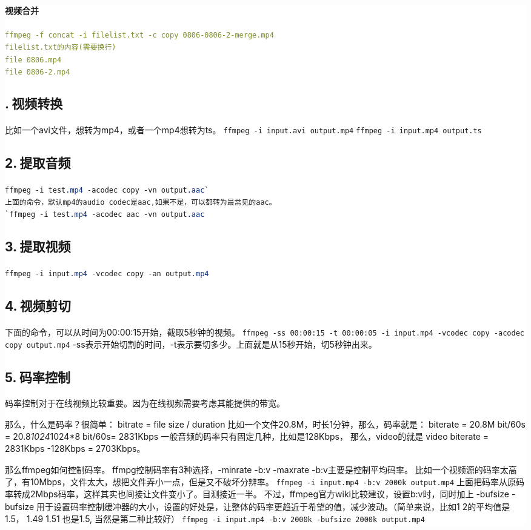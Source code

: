 #### 视频合并

```yaml
ffmpeg -f concat -i filelist.txt -c copy 0806-0806-2-merge.mp4
filelist.txt的内容(需要换行)
file 0806.mp4
file 0806-2.mp4
```

## . 视频转换

比如一个avi文件，想转为mp4，或者一个mp4想转为ts。
`ffmpeg -i input.avi output.mp4`
`ffmpeg -i input.mp4 output.ts`

## 2. 提取音频

```css
ffmpeg -i test.mp4 -acodec copy -vn output.aac` 
上面的命令，默认mp4的audio codec是aac,如果不是，可以都转为最常见的aac。 
`ffmpeg -i test.mp4 -acodec aac -vn output.aac
```

## 3. 提取视频

```css
ffmpeg -i input.mp4 -vcodec copy -an output.mp4
```

## 4. 视频剪切

下面的命令，可以从时间为00:00:15开始，截取5秒钟的视频。
`ffmpeg -ss 00:00:15 -t 00:00:05 -i input.mp4 -vcodec copy -acodec copy output.mp4`
-ss表示开始切割的时间，-t表示要切多少。上面就是从15秒开始，切5秒钟出来。

## 5. 码率控制

码率控制对于在线视频比较重要。因为在线视频需要考虑其能提供的带宽。

那么，什么是码率？很简单：
bitrate = file size / duration
比如一个文件20.8M，时长1分钟，那么，码率就是：
biterate = 20.8M bit/60s = 20.8*1024*1024*8 bit/60s= 2831Kbps
一般音频的码率只有固定几种，比如是128Kbps，
那么，video的就是
video biterate = 2831Kbps -128Kbps = 2703Kbps。

那么ffmpeg如何控制码率。
ffmpg控制码率有3种选择，-minrate -b:v -maxrate
-b:v主要是控制平均码率。
比如一个视频源的码率太高了，有10Mbps，文件太大，想把文件弄小一点，但是又不破坏分辨率。
`ffmpeg -i input.mp4 -b:v 2000k output.mp4`
上面把码率从原码率转成2Mbps码率，这样其实也间接让文件变小了。目测接近一半。
不过，ffmpeg官方wiki比较建议，设置b:v时，同时加上 -bufsize
-bufsize 用于设置码率控制缓冲器的大小，设置的好处是，让整体的码率更趋近于希望的值，减少波动。（简单来说，比如1 2的平均值是1.5， 1.49 1.51 也是1.5, 当然是第二种比较好）
`ffmpeg -i input.mp4 -b:v 2000k -bufsize 2000k output.mp4`
